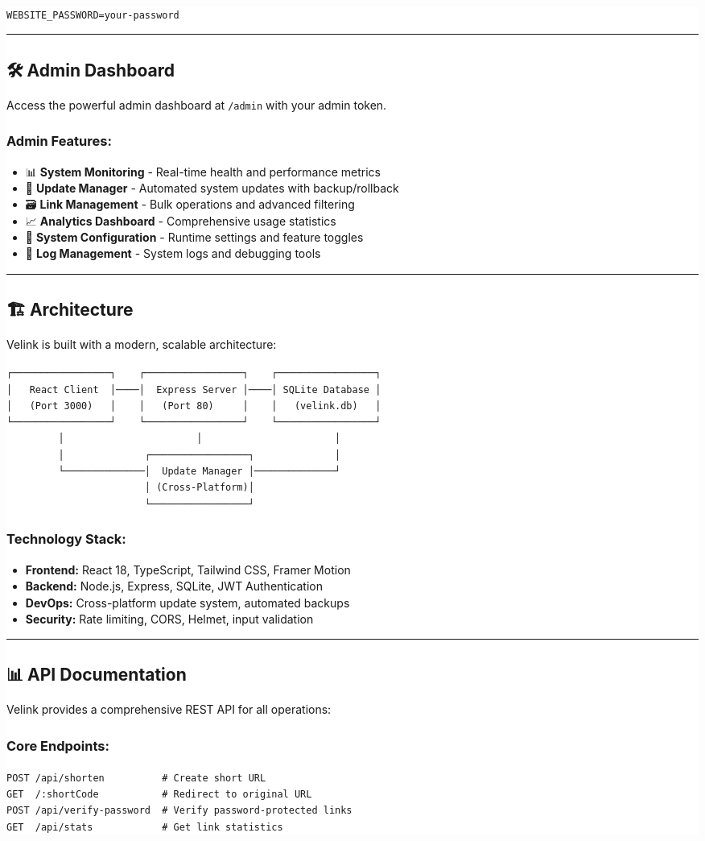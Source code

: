 ```env
WEBSITE_PASSWORD=your-password
```

---

## 🛠️ **Admin Dashboard**

Access the powerful admin dashboard at `/admin` with your admin token.

### **Admin Features:**
- 📊 **System Monitoring** - Real-time health and performance metrics
- 🔄 **Update Manager** - Automated system updates with backup/rollback
- 🗃️ **Link Management** - Bulk operations and advanced filtering
- 📈 **Analytics Dashboard** - Comprehensive usage statistics
- 🔧 **System Configuration** - Runtime settings and feature toggles
- 📝 **Log Management** - System logs and debugging tools

---

## 🏗️ **Architecture**

Velink is built with a modern, scalable architecture:

```
┌─────────────────┐    ┌─────────────────┐    ┌─────────────────┐
│   React Client  │────│  Express Server │────│ SQLite Database │
│   (Port 3000)   │    │   (Port 80)     │    │   (velink.db)   │
└─────────────────┘    └─────────────────┘    └─────────────────┘
         │                       │                       │
         │              ┌─────────────────┐              │
         └──────────────│  Update Manager │──────────────┘
                        │ (Cross-Platform)│
                        └─────────────────┘
```

### **Technology Stack:**
- **Frontend:** React 18, TypeScript, Tailwind CSS, Framer Motion
- **Backend:** Node.js, Express, SQLite, JWT Authentication
- **DevOps:** Cross-platform update system, automated backups
- **Security:** Rate limiting, CORS, Helmet, input validation

---

## 📊 **API Documentation**

Velink provides a comprehensive REST API for all operations:

### **Core Endpoints:**
```http
POST /api/shorten          # Create short URL
GET  /:shortCode           # Redirect to original URL
POST /api/verify-password  # Verify password-protected links
GET  /api/stats            # Get link statistics
```
